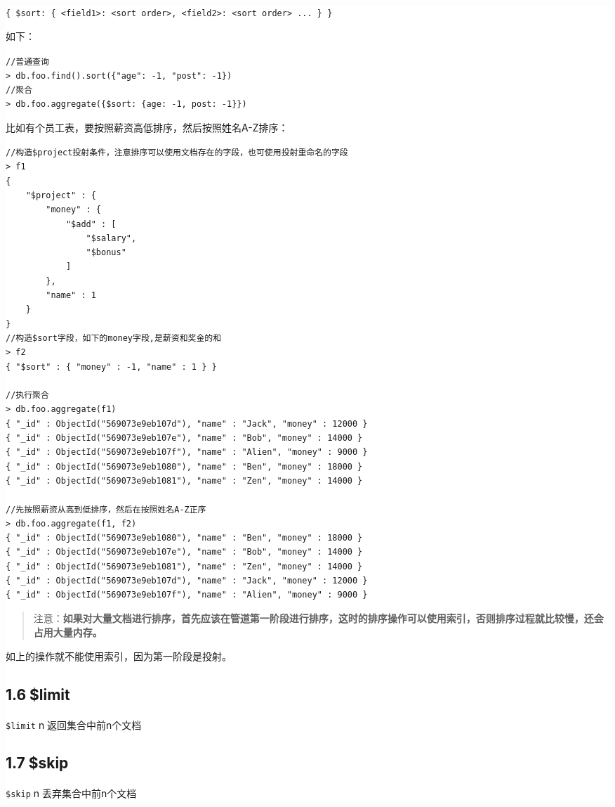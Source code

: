	{ $sort: { <field1>: <sort order>, <field2>: <sort order> ... } }

如下：

	//普通查询
	> db.foo.find().sort({"age": -1, "post": -1})
	//聚合
	> db.foo.aggregate({$sort: {age: -1, post: -1}})

比如有个员工表，要按照薪资高低排序，然后按照姓名A-Z排序：

	//构造$project投射条件，注意排序可以使用文档存在的字段，也可使用投射重命名的字段
	> f1
	{
		"$project" : {
			"money" : {
				"$add" : [
					"$salary",
					"$bonus"
				]
			},
			"name" : 1
		}
	}
	//构造$sort字段，如下的money字段,是薪资和奖金的和
	> f2
	{ "$sort" : { "money" : -1, "name" : 1 } }

	//执行聚合
	> db.foo.aggregate(f1)
	{ "_id" : ObjectId("569073e9eb107d"), "name" : "Jack", "money" : 12000 }
	{ "_id" : ObjectId("569073e9eb107e"), "name" : "Bob", "money" : 14000 }
	{ "_id" : ObjectId("569073e9eb107f"), "name" : "Alien", "money" : 9000 }
	{ "_id" : ObjectId("569073e9eb1080"), "name" : "Ben", "money" : 18000 }
	{ "_id" : ObjectId("569073e9eb1081"), "name" : "Zen", "money" : 14000 }

	//先按照薪资从高到低排序，然后在按照姓名A-Z正序
	> db.foo.aggregate(f1, f2)
	{ "_id" : ObjectId("569073e9eb1080"), "name" : "Ben", "money" : 18000 }
	{ "_id" : ObjectId("569073e9eb107e"), "name" : "Bob", "money" : 14000 }
	{ "_id" : ObjectId("569073e9eb1081"), "name" : "Zen", "money" : 14000 }
	{ "_id" : ObjectId("569073e9eb107d"), "name" : "Jack", "money" : 12000 }
	{ "_id" : ObjectId("569073e9eb107f"), "name" : "Alien", "money" : 9000 }

>注意：**如果对大量文档进行排序，首先应该在管道第一阶段进行排序，这时的排序操作可以使用索引，否则排序过程就比较慢，还会占用大量内存。**

如上的操作就不能使用索引，因为第一阶段是投射。

## 1.6 $limit
`$limit` n 返回集合中前n个文档

## 1.7 $skip
`$skip` n 丢弃集合中前n个文档
